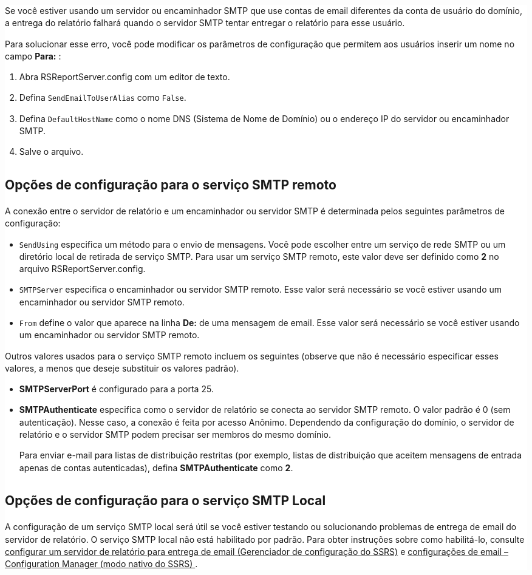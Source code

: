  Se você estiver usando um servidor ou encaminhador SMTP que use contas de email diferentes da conta de usuário do domínio, a entrega do relatório falhará quando o servidor SMTP tentar entregar o relatório para esse usuário.  
  
 Para solucionar esse erro, você pode modificar os parâmetros de configuração que permitem aos usuários inserir um nome no campo **Para:** :  
  
1.  Abra RSReportServer.config com um editor de texto.  
  
2.  Defina `SendEmailToUserAlias` como `False`.  
  
3.  Defina `DefaultHostName` como o nome DNS (Sistema de Nome de Domínio) ou o endereço IP do servidor ou encaminhador SMTP.  
  
4.  Salve o arquivo.  
  
  
  
##  <a name="bkmk_options_remote_SMTP"></a> Opções de configuração para o serviço SMTP remoto  
 A conexão entre o servidor de relatório e um encaminhador ou servidor SMTP é determinada pelos seguintes parâmetros de configuração:  
  
-   `SendUsing` especifica um método para o envio de mensagens. Você pode escolher entre um serviço de rede SMTP ou um diretório local de retirada de serviço SMTP. Para usar um serviço SMTP remoto, este valor deve ser definido como **2** no arquivo RSReportServer.config.  
  
-   `SMTPServer` especifica o encaminhador ou servidor SMTP remoto. Esse valor será necessário se você estiver usando um encaminhador ou servidor SMTP remoto.  
  
-   `From` define o valor que aparece na linha **De:** de uma mensagem de email. Esse valor será necessário se você estiver usando um encaminhador ou servidor SMTP remoto.  
  
 Outros valores usados para o serviço SMTP remoto incluem os seguintes (observe que não é necessário especificar esses valores, a menos que deseje substituir os valores padrão).  
  
-   **SMTPServerPort** é configurado para a porta 25.  
  
-   **SMTPAuthenticate** especifica como o servidor de relatório se conecta ao servidor SMTP remoto. O valor padrão é 0 (sem autenticação). Nesse caso, a conexão é feita por acesso Anônimo. Dependendo da configuração do domínio, o servidor de relatório e o servidor SMTP podem precisar ser membros do mesmo domínio.  
  
     Para enviar e-mail para listas de distribuição restritas (por exemplo, listas de distribuição que aceitem mensagens de entrada apenas de contas autenticadas), defina **SMTPAuthenticate** como **2**.  
  

  
##  <a name="bkmk_options_local_SMTP"></a> Opções de configuração para o serviço SMTP Local  
 A configuração de um serviço SMTP local será útil se você estiver testando ou solucionando problemas de entrega de email do servidor de relatório. O serviço SMTP local não está habilitado por padrão. Para obter instruções sobre como habilitá-lo, consulte [configurar um servidor de relatório para entrega de email (Gerenciador de configuração do SSRS)](../../../2014/sql-server/install/configure-a-report-server-for-e-mail-delivery-ssrs-configuration-manager.md) e [configurações de email – Configuration Manager &#40;modo nativo do SSRS&#41; ](../../reporting-services/install-windows/e-mail-settings-reporting-services-native-mode-configuration-manager.md) .  
  